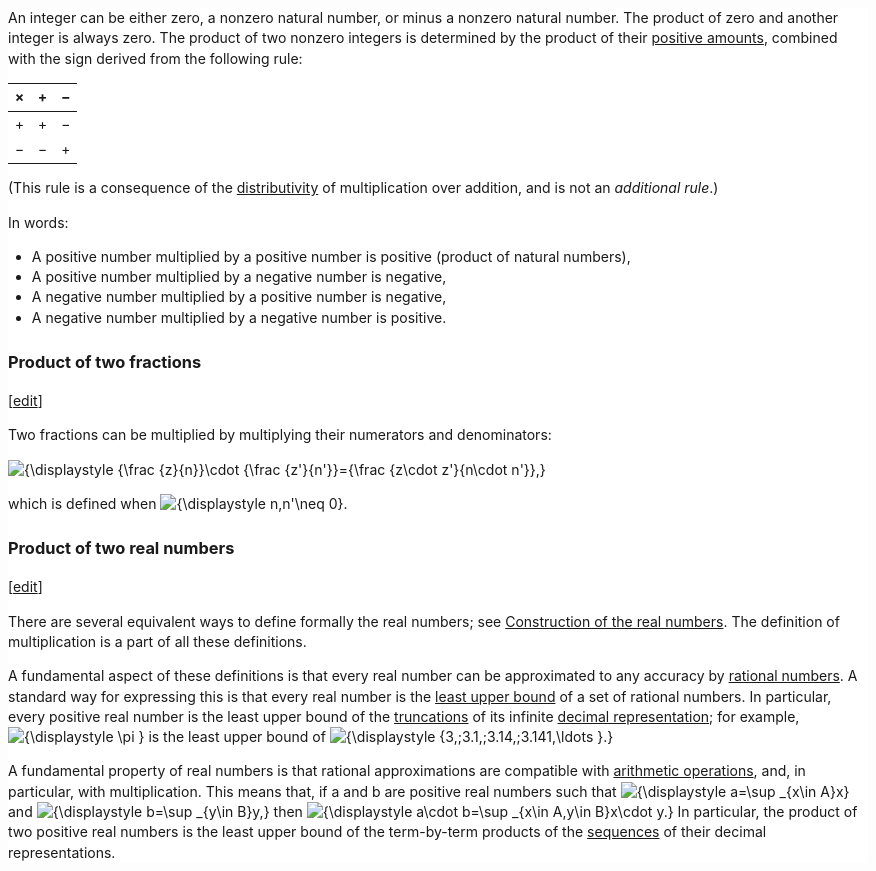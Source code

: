 An integer can be either zero, a nonzero natural number, or minus a nonzero natural number. The product of zero and another integer is always zero. The product of two nonzero integers is determined by the product of their [positive amounts](https://en.wikipedia.org/wiki/Absolute_value "Absolute value"), combined with the sign derived from the following rule:

| × | + | − |
| --- | --- | --- |
| + | + | − |
| − | − | + |

(This rule is a consequence of the [distributivity](https://en.wikipedia.org/wiki/Distributivity "Distributivity") of multiplication over addition, and is not an _additional rule_.)

In words:

-   A positive number multiplied by a positive number is positive (product of natural numbers),
-   A positive number multiplied by a negative number is negative,
-   A negative number multiplied by a positive number is negative,
-   A negative number multiplied by a negative number is positive.

### Product of two fractions

\[[edit](https://en.wikipedia.org/w/index.php?title=Multiplication&action=edit&section=5 "Edit section: Product of two fractions")\]

Two fractions can be multiplied by multiplying their numerators and denominators:

![{\displaystyle {\frac {z}{n}}\cdot {\frac {z'}{n'}}={\frac {z\cdot z'}{n\cdot n'}},}](https://wikimedia.org/api/rest_v1/media/math/render/svg/cdafbb119300abde1d28d6d9838ec080b99b7eec)

which is defined when ![{\displaystyle n,n'\neq 0}](https://wikimedia.org/api/rest_v1/media/math/render/svg/817c78364f24a013fb14ae19e432bd0a46667e88).

### Product of two real numbers

\[[edit](https://en.wikipedia.org/w/index.php?title=Multiplication&action=edit&section=6 "Edit section: Product of two real numbers")\]

There are several equivalent ways to define formally the real numbers; see [Construction of the real numbers](https://en.wikipedia.org/wiki/Construction_of_the_real_numbers "Construction of the real numbers"). The definition of multiplication is a part of all these definitions.

A fundamental aspect of these definitions is that every real number can be approximated to any accuracy by [rational numbers](https://en.wikipedia.org/wiki/Rational_number "Rational number"). A standard way for expressing this is that every real number is the [least upper bound](https://en.wikipedia.org/wiki/Least_upper_bound "Least upper bound") of a set of rational numbers. In particular, every positive real number is the least upper bound of the [truncations](https://en.wikipedia.org/wiki/Truncation "Truncation") of its infinite [decimal representation](https://en.wikipedia.org/wiki/Decimal_representation "Decimal representation"); for example, ![{\displaystyle \pi }](https://wikimedia.org/api/rest_v1/media/math/render/svg/9be4ba0bb8df3af72e90a0535fabcc17431e540a) is the least upper bound of ![{\displaystyle \{3,\;3.1,\;3.14,\;3.141,\ldots \}.}](https://wikimedia.org/api/rest_v1/media/math/render/svg/a4943b7b770c34dcef0b9a8ab8eb0e3d20078adc)

A fundamental property of real numbers is that rational approximations are compatible with [arithmetic operations](https://en.wikipedia.org/wiki/Arithmetic_operation "Arithmetic operation"), and, in particular, with multiplication. This means that, if a and b are positive real numbers such that ![{\displaystyle a=\sup _{x\in A}x}](https://wikimedia.org/api/rest_v1/media/math/render/svg/fd5fb5e1bb0804b8708ecbb89d9138eaac561c94) and ![{\displaystyle b=\sup _{y\in B}y,}](https://wikimedia.org/api/rest_v1/media/math/render/svg/5e9e7f38c026d918b9d6f627326f5e219f3f5c35) then ![{\displaystyle a\cdot b=\sup _{x\in A,y\in B}x\cdot y.}](https://wikimedia.org/api/rest_v1/media/math/render/svg/eaebfd1c11652605dd39029bc7bd76a9c74ef2bc) In particular, the product of two positive real numbers is the least upper bound of the term-by-term products of the [sequences](https://en.wikipedia.org/wiki/Sequence "Sequence") of their decimal representations.
